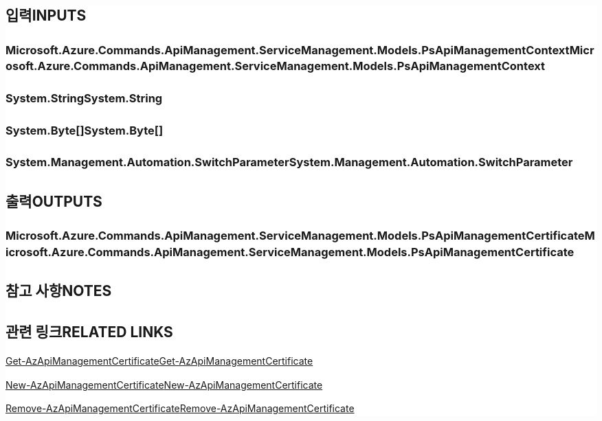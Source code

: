 ## <span data-ttu-id="81202-132">입력</span><span class="sxs-lookup"><span data-stu-id="81202-132">INPUTS</span></span>

### <span data-ttu-id="81202-133">Microsoft.Azure.Commands.ApiManagement.ServiceManagement.Models.PsApiManagementContext</span><span class="sxs-lookup"><span data-stu-id="81202-133">Microsoft.Azure.Commands.ApiManagement.ServiceManagement.Models.PsApiManagementContext</span></span>

### <span data-ttu-id="81202-134">System.String</span><span class="sxs-lookup"><span data-stu-id="81202-134">System.String</span></span>

### <span data-ttu-id="81202-135">System.Byte[]</span><span class="sxs-lookup"><span data-stu-id="81202-135">System.Byte[]</span></span>

### <span data-ttu-id="81202-136">System.Management.Automation.SwitchParameter</span><span class="sxs-lookup"><span data-stu-id="81202-136">System.Management.Automation.SwitchParameter</span></span>

## <span data-ttu-id="81202-137">출력</span><span class="sxs-lookup"><span data-stu-id="81202-137">OUTPUTS</span></span>

### <span data-ttu-id="81202-138">Microsoft.Azure.Commands.ApiManagement.ServiceManagement.Models.PsApiManagementCertificate</span><span class="sxs-lookup"><span data-stu-id="81202-138">Microsoft.Azure.Commands.ApiManagement.ServiceManagement.Models.PsApiManagementCertificate</span></span>

## <span data-ttu-id="81202-139">참고 사항</span><span class="sxs-lookup"><span data-stu-id="81202-139">NOTES</span></span>

## <span data-ttu-id="81202-140">관련 링크</span><span class="sxs-lookup"><span data-stu-id="81202-140">RELATED LINKS</span></span>

[<span data-ttu-id="81202-141">Get-AzApiManagementCertificate</span><span class="sxs-lookup"><span data-stu-id="81202-141">Get-AzApiManagementCertificate</span></span>](./Get-AzApiManagementCertificate.md)

[<span data-ttu-id="81202-142">New-AzApiManagementCertificate</span><span class="sxs-lookup"><span data-stu-id="81202-142">New-AzApiManagementCertificate</span></span>](./New-AzApiManagementCertificate.md)

[<span data-ttu-id="81202-143">Remove-AzApiManagementCertificate</span><span class="sxs-lookup"><span data-stu-id="81202-143">Remove-AzApiManagementCertificate</span></span>](./Remove-AzApiManagementCertificate.md)



